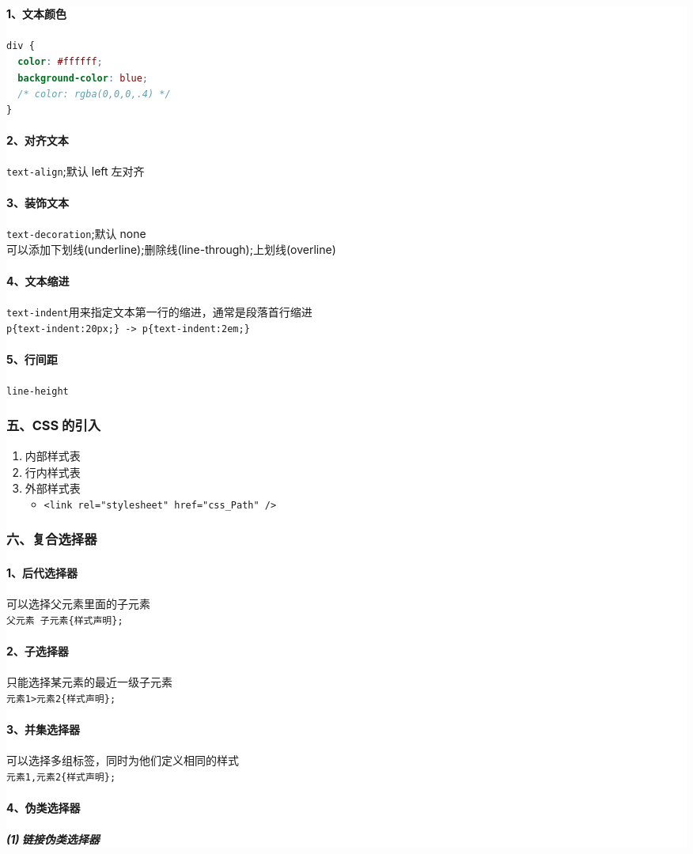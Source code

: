 #### 1、文本颜色

```css
div {
  color: #ffffff;
  background-color: blue;
  /* color: rgba(0,0,0,.4) */
}
```

#### 2、对齐文本

`text-align`;默认 left 左对齐

#### 3、装饰文本

`text-decoration`;默认 none  
可以添加下划线(underline);删除线(line-through);上划线(overline)

#### 4、文本缩进

`text-indent`用来指定文本第一行的缩进，通常是段落首行缩进  
`p{text-indent:20px;} -> p{text-indent:2em;}`

#### 5、行间距

`line-height`

### 五、CSS 的引入

1. 内部样式表
2. 行内样式表
3. 外部样式表
   - `<link rel="stylesheet" href="css_Path" />`

### 六、复合选择器

#### 1、后代选择器

可以选择父元素里面的子元素  
`父元素 子元素{样式声明};`

#### 2、子选择器

只能选择某元素的最近一级子元素  
`元素1>元素2{样式声明};`

#### 3、并集选择器

可以选择多组标签，同时为他们定义相同的样式  
`元素1,元素2{样式声明};`

#### 4、伪类选择器

##### (1) 链接伪类选择器
